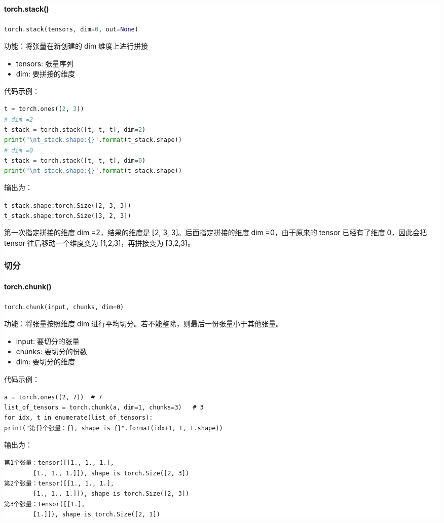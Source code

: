 #### torch.stack\(\)

```python
torch.stack(tensors, dim=0, out=None)
```

功能：将张量在新创建的 dim 维度上进行拼接

* tensors: 张量序列
* dim: 要拼接的维度

代码示例：

```python
t = torch.ones((2, 3))
# dim =2
t_stack = torch.stack([t, t, t], dim=2)
print("\nt_stack.shape:{}".format(t_stack.shape))
# dim =0
t_stack = torch.stack([t, t, t], dim=0)
print("\nt_stack.shape:{}".format(t_stack.shape))
```

输出为：

```text
t_stack.shape:torch.Size([2, 3, 3])
t_stack.shape:torch.Size([3, 2, 3])
```

第一次指定拼接的维度 dim =2，结果的维度是 \[2, 3, 3\]。后面指定拼接的维度 dim =0，由于原来的 tensor 已经有了维度 0，因此会把tensor 往后移动一个维度变为 \[1,2,3\]，再拼接变为 \[3,2,3\]。

### 切分

#### torch.chunk\(\)

```text
torch.chunk(input, chunks, dim=0)
```

功能：将张量按照维度 dim 进行平均切分。若不能整除，则最后一份张量小于其他张量。

* input: 要切分的张量
* chunks: 要切分的份数
* dim: 要切分的维度

代码示例：

```text
a = torch.ones((2, 7))  # 7
list_of_tensors = torch.chunk(a, dim=1, chunks=3)   # 3
for idx, t in enumerate(list_of_tensors):
print("第{}个张量：{}, shape is {}".format(idx+1, t, t.shape))
```

输出为：

```text
第1个张量：tensor([[1., 1., 1.],
        [1., 1., 1.]]), shape is torch.Size([2, 3])
第2个张量：tensor([[1., 1., 1.],
        [1., 1., 1.]]), shape is torch.Size([2, 3])
第3个张量：tensor([[1.],
        [1.]]), shape is torch.Size([2, 1])
```
